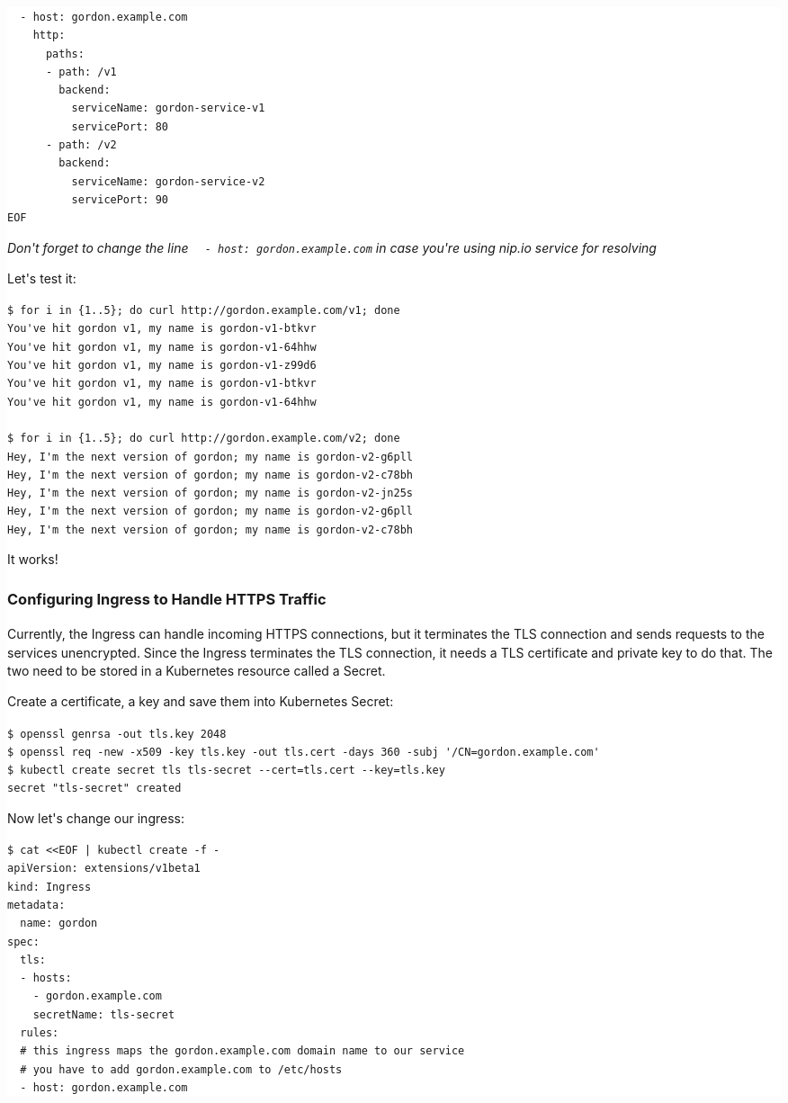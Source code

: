 ```
  - host: gordon.example.com
    http:
      paths:
      - path: /v1
        backend:
          serviceName: gordon-service-v1
          servicePort: 80
      - path: /v2
        backend:
          serviceName: gordon-service-v2
          servicePort: 90
EOF
```
*Don't forget to change the line `  - host: gordon.example.com` in case you're using nip.io service for resolving*

Let's test it:
```
$ for i in {1..5}; do curl http://gordon.example.com/v1; done
You've hit gordon v1, my name is gordon-v1-btkvr
You've hit gordon v1, my name is gordon-v1-64hhw
You've hit gordon v1, my name is gordon-v1-z99d6
You've hit gordon v1, my name is gordon-v1-btkvr
You've hit gordon v1, my name is gordon-v1-64hhw

$ for i in {1..5}; do curl http://gordon.example.com/v2; done
Hey, I'm the next version of gordon; my name is gordon-v2-g6pll
Hey, I'm the next version of gordon; my name is gordon-v2-c78bh
Hey, I'm the next version of gordon; my name is gordon-v2-jn25s
Hey, I'm the next version of gordon; my name is gordon-v2-g6pll
Hey, I'm the next version of gordon; my name is gordon-v2-c78bh
```
It works!

### Configuring Ingress to Handle HTTPS Traffic
Currently, the Ingress can handle incoming HTTPS connections, but it terminates the TLS connection and sends requests to the services unencrypted.
Since the Ingress terminates the TLS connection, it needs a TLS certificate and private key to do that.
The two need to be stored in a Kubernetes resource called a Secret.

Create a certificate, a key and save them into Kubernetes Secret:
```
$ openssl genrsa -out tls.key 2048
$ openssl req -new -x509 -key tls.key -out tls.cert -days 360 -subj '/CN=gordon.example.com'
$ kubectl create secret tls tls-secret --cert=tls.cert --key=tls.key
secret "tls-secret" created
```

Now let's change our ingress:
```
$ cat <<EOF | kubectl create -f -
apiVersion: extensions/v1beta1
kind: Ingress
metadata:
  name: gordon
spec:
  tls:
  - hosts:
    - gordon.example.com
    secretName: tls-secret
  rules:
  # this ingress maps the gordon.example.com domain name to our service
  # you have to add gordon.example.com to /etc/hosts
  - host: gordon.example.com
```